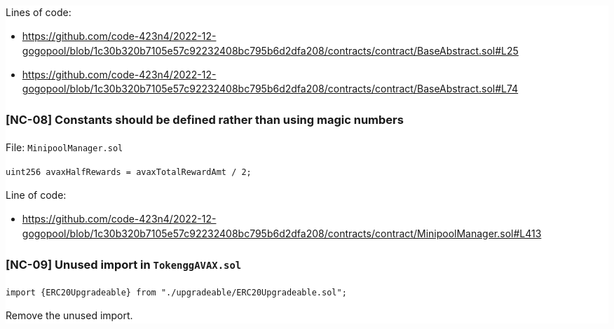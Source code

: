 Lines of code:

- https://github.com/code-423n4/2022-12-gogopool/blob/1c30b320b7105e57c92232408bc795b6d2dfa208/contracts/contract/BaseAbstract.sol#L25

- https://github.com/code-423n4/2022-12-gogopool/blob/1c30b320b7105e57c92232408bc795b6d2dfa208/contracts/contract/BaseAbstract.sol#L74

### \[NC-08\] Constants should be defined rather than using magic numbers

File: `MinipoolManager.sol`

```solidity
uint256 avaxHalfRewards = avaxTotalRewardAmt / 2;
```

Line of code:

- https://github.com/code-423n4/2022-12-gogopool/blob/1c30b320b7105e57c92232408bc795b6d2dfa208/contracts/contract/MinipoolManager.sol#L413

### \[NC-09\]  Unused import in `TokenggAVAX.sol`

```solidity
import {ERC20Upgradeable} from "./upgradeable/ERC20Upgradeable.sol";
```

Remove the unused import.

